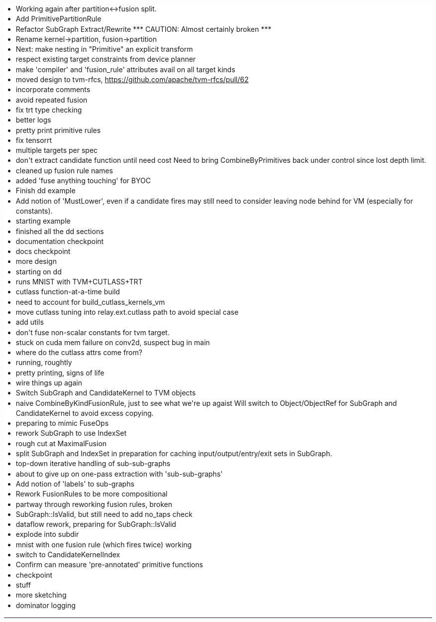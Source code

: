 - Working again after partition<->fusion split.
- Add PrimitivePartitionRule
- Refactor SubGraph Extract/Rewrite
  *** CAUTION: Almost certainly broken ***
- Rename kernel->partition, fusion->partition
- Next: make nesting in "Primitive" an explicit transform
- respect existing target constraints from device planner
- make 'compiler' and 'fusion_rule' attributes avail on all target kinds
- moved design to tvm-rfcs, https://github.com/apache/tvm-rfcs/pull/62
- incorporate comments
- avoid repeated fusion
- fix trt type checking
- better logs
- pretty print primitive rules
- fix tensorrt
- multiple targets per spec
- don't extract candidate function until need cost
  Need to bring CombineByPrimitives back under control since lost depth limit.
- cleaned up fusion rule names
- added 'fuse anything touching' for BYOC
- Finish dd example
- Add notion of 'MustLower', even if a candidate fires may still need to consider
  leaving node behind for VM (especially for constants).
- starting example
- finished all the dd sections
- documentation checkpoint
- docs checkpoint
- more design
- starting on dd
- runs MNIST with TVM+CUTLASS+TRT
- cutlass function-at-a-time build
- need to account for build_cutlass_kernels_vm
- move cutlass tuning into relay.ext.cutlass path to avoid special case
- add utils
- don't fuse non-scalar constants for tvm target.
- stuck on cuda mem failure on conv2d, suspect bug in main
- where do the cutlass attrs come from?
- running, roughtly
- pretty printing, signs of life
- wire things up again
- Switch SubGraph and CandidateKernel to TVM objects
- naive CombineByKindFusionRule, just to see what we're up agaist
  Will switch to Object/ObjectRef for SubGraph and CandidateKernel to avoid excess copying.
- preparing to mimic FuseOps
- rework SubGraph to use IndexSet
- rough cut at MaximalFusion
- split SubGraph and IndexSet in preparation for caching input/output/entry/exit sets in SubGraph.
- top-down iterative handling of sub-sub-graphs
- about to give up on one-pass extraction with 'sub-sub-graphs'
- Add notion of 'labels' to sub-graphs
- Rework FusionRules to be more compositional
- partway through reworking fusion rules, broken
- SubGraph::IsValid, but still need to add no_taps check
- dataflow rework, preparing for SubGraph::IsValid
- explode into subdir
- mnist with one fusion rule (which fires twice) working
- switch to CandidateKernelIndex
- Confirm can measure 'pre-annotated' primitive functions
- checkpoint
- stuff
- more sketching
- dominator logging

---
